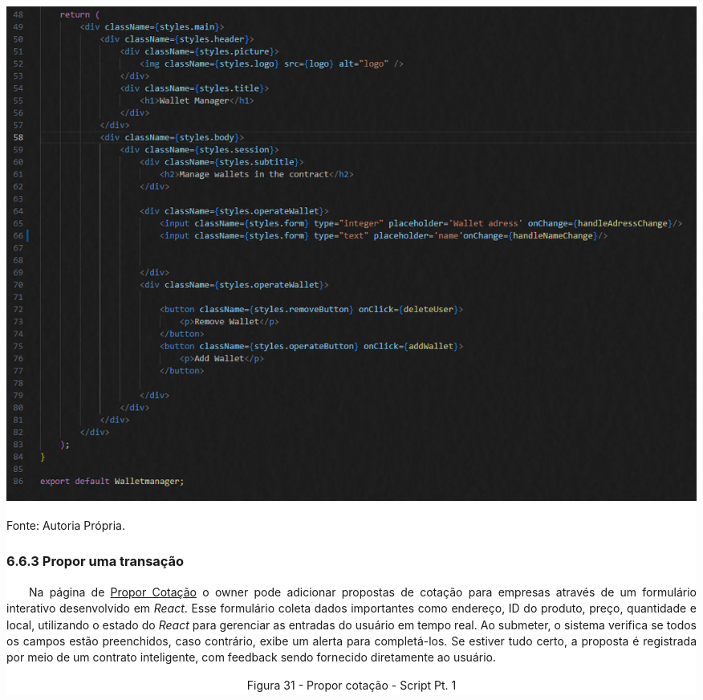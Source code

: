   <img src="../assets/frontend-mitra/wallet-manager2.png" style="display: block; margin: auto;" alt="Gerenciar Carteria - Script Pt. 2"></img> <br>
  Fonte: Autoria Própria. <br>
</p>

### 6.6.3 Propor uma transação

<p align="justify">
&emsp;&emsp;Na página de <a href="../src/frontend/src/components/propose/propose.jsx" >Propor Cotação</a> o owner  pode adicionar propostas de cotação para empresas através de um formulário interativo desenvolvido em <i>React</i>. Esse formulário coleta dados importantes como endereço, ID do produto, preço, quantidade e local, utilizando o estado do <i>React</i> para gerenciar as entradas do usuário em tempo real. Ao submeter, o sistema verifica se todos os campos estão preenchidos, caso contrário, exibe um alerta para completá-los. Se estiver tudo certo, a proposta é registrada por meio de um contrato inteligente, com feedback sendo fornecido diretamente ao usuário.</p>

<p align="center">
  Figura 31 - Propor cotação - Script Pt. 1 <br>
